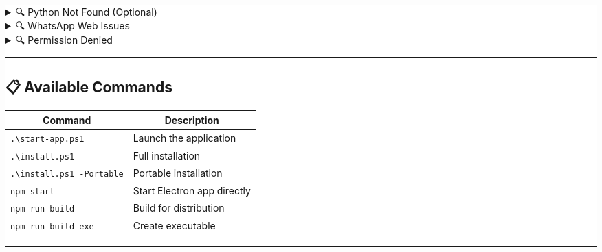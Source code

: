 </details>

<details><summary>🔍 Python Not Found (Optional)</summary></details>

<details><summary>🔍 WhatsApp Web Issues</summary></details>

<details><summary>🔍 Permission Denied</summary></details>

---

## 📋 Available Commands

| Command | Description |
|---------|-------------|
| `.\start-app.ps1` | Launch the application |
| `.\install.ps1` | Full installation |
| `.\install.ps1 -Portable` | Portable installation |
| `npm start` | Start Electron app directly |
| `npm run build` | Build for distribution |
| `npm run build-exe` | Create executable |

---
